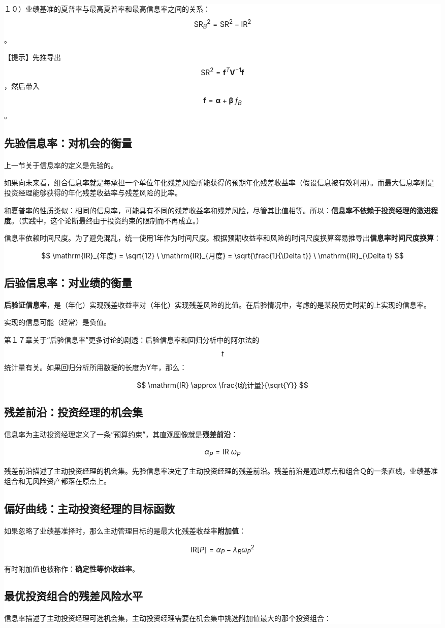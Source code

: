 １０）业绩基准的夏普率与最高夏普率和最高信息率之间的关系：$$\mathrm{SR}_B^2 = \mathrm{SR}^2-\mathrm{IR}^2$$。

【提示】先推导出$$\mathrm{SR}^2=\boldsymbol{f}^T \boldsymbol{V}^{-1}\boldsymbol{f}$$，然后带入$$\boldsymbol{f}=\boldsymbol{\alpha}+\boldsymbol{\beta} \ f_B$$。

## 先验信息率：对机会的衡量

上一节关于信息率的定义是先验的。

如果向未来看，组合信息率就是每承担一个单位年化残差风险所能获得的预期年化残差收益率（假设信息被有效利用）。而最大信息率则是投资经理能够获得的年化残差收益率与残差风险的比率。

和夏普率的性质类似：相同的信息率，可能具有不同的残差收益率和残差风险，尽管其比值相等。所以：**信息率不依赖于投资经理的激进程度**。（实践中，这个论断最终由于投资约束的限制而不再成立。）

信息率依赖时间尺度。为了避免混乱，统一使用1年作为时间尺度。根据预期收益率和风险的时间尺度换算容易推导出**信息率时间尺度换算**：

$$
\mathrm{IR}_{年度} = \sqrt{12} \ \mathrm{IR}_{月度} = \sqrt{\frac{1}{\Delta t}} \ \mathrm{IR}_{\Delta t}
$$

## 后验信息率：对业绩的衡量

**后验证信息率**，是（年化）实现残差收益率对（年化）实现残差风险的比值。在后验情况中，考虑的是某段历史时期的上实现的信息率。

实现的信息可能（经常）是负值。

第１７章关于“后验信息率”更多讨论的剧透：后验信息率和回归分析中的阿尔法的$$t$$统计量有关。如果回归分析所用数据的长度为Y年，那么：

$$
\mathrm{IR} \approx \frac{t统计量}{\sqrt{Y}}
$$

## 残差前沿：投资经理的机会集

信息率为主动投资经理定义了一条“预算约束”，其直观图像就是**残差前沿**：

$$
\alpha_P = \mathrm{IR} \ \omega_P
$$

残差前沿描述了主动投资经理的机会集。先验信息率决定了主动投资经理的残差前沿。残差前沿是通过原点和组合Ｑ的一条直线，业绩基准组合和无风险资产都落在原点上。

## 偏好曲线：主动投资经理的目标函数

如果忽略了业绩基准择时，那么主动管理目标的是最大化残差收益率**附加值**：

$$
\mathrm{IR}[P] = \alpha_P - \lambda_R \omega_P^2
$$

有时附加值也被称作：**确定性等价收益率**。

## 最优投资组合的残差风险水平

信息率描述了主动投资经理可选机会集，主动投资经理需要在机会集中挑选附加值最大的那个投资组合：
